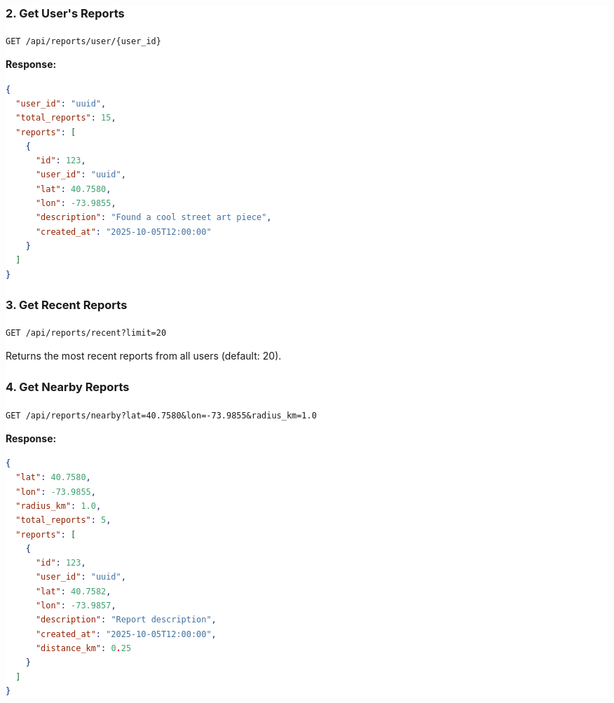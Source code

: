 ### 2. Get User's Reports
```http
GET /api/reports/user/{user_id}
```

**Response:**
```json
{
  "user_id": "uuid",
  "total_reports": 15,
  "reports": [
    {
      "id": 123,
      "user_id": "uuid",
      "lat": 40.7580,
      "lon": -73.9855,
      "description": "Found a cool street art piece",
      "created_at": "2025-10-05T12:00:00"
    }
  ]
}
```

### 3. Get Recent Reports
```http
GET /api/reports/recent?limit=20
```

Returns the most recent reports from all users (default: 20).

### 4. Get Nearby Reports
```http
GET /api/reports/nearby?lat=40.7580&lon=-73.9855&radius_km=1.0
```

**Response:**
```json
{
  "lat": 40.7580,
  "lon": -73.9855,
  "radius_km": 1.0,
  "total_reports": 5,
  "reports": [
    {
      "id": 123,
      "user_id": "uuid",
      "lat": 40.7582,
      "lon": -73.9857,
      "description": "Report description",
      "created_at": "2025-10-05T12:00:00",
      "distance_km": 0.25
    }
  ]
}
```
